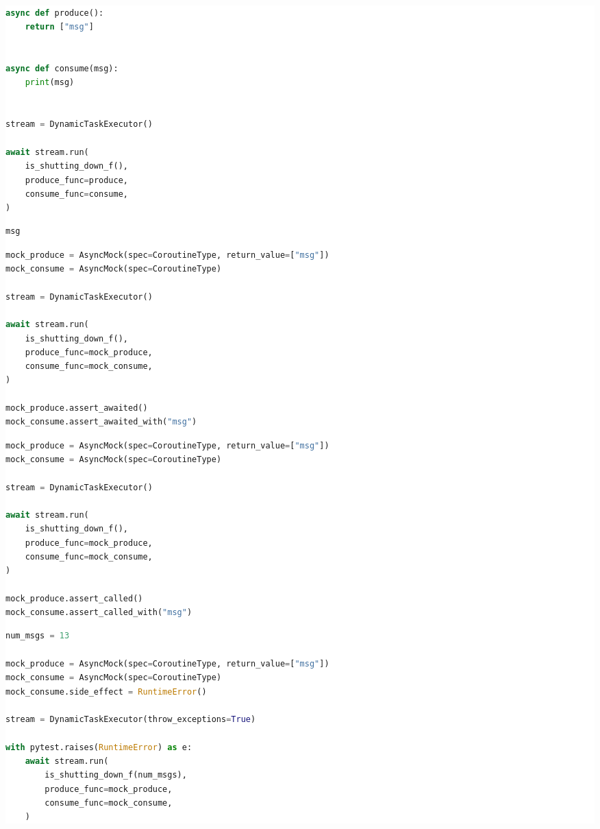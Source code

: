 ``` python
async def produce():
    return ["msg"]


async def consume(msg):
    print(msg)


stream = DynamicTaskExecutor()

await stream.run(
    is_shutting_down_f(),
    produce_func=produce,
    consume_func=consume,
)
```

    msg

``` python
mock_produce = AsyncMock(spec=CoroutineType, return_value=["msg"])
mock_consume = AsyncMock(spec=CoroutineType)

stream = DynamicTaskExecutor()

await stream.run(
    is_shutting_down_f(),
    produce_func=mock_produce,
    consume_func=mock_consume,
)

mock_produce.assert_awaited()
mock_consume.assert_awaited_with("msg")
```

``` python
mock_produce = AsyncMock(spec=CoroutineType, return_value=["msg"])
mock_consume = AsyncMock(spec=CoroutineType)

stream = DynamicTaskExecutor()

await stream.run(
    is_shutting_down_f(),
    produce_func=mock_produce,
    consume_func=mock_consume,
)

mock_produce.assert_called()
mock_consume.assert_called_with("msg")
```

``` python
num_msgs = 13

mock_produce = AsyncMock(spec=CoroutineType, return_value=["msg"])
mock_consume = AsyncMock(spec=CoroutineType)
mock_consume.side_effect = RuntimeError()

stream = DynamicTaskExecutor(throw_exceptions=True)

with pytest.raises(RuntimeError) as e:
    await stream.run(
        is_shutting_down_f(num_msgs),
        produce_func=mock_produce,
        consume_func=mock_consume,
    )
```